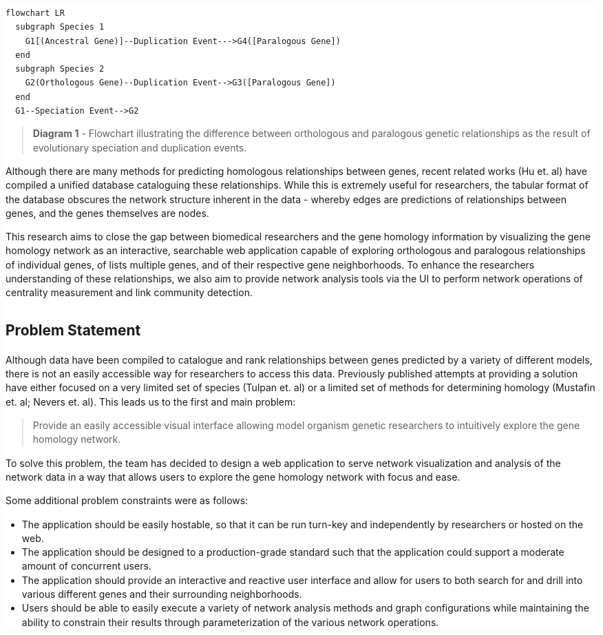 ```mermaid
flowchart LR
  subgraph Species 1
    G1[(Ancestral Gene)]--Duplication Event--->G4([Paralogous Gene])
  end
  subgraph Species 2
    G2(Orthologous Gene)--Duplication Event-->G3([Paralogous Gene])
  end
  G1--Speciation Event-->G2
```

> **Diagram 1** - Flowchart illustrating the difference between orthologous and paralogous genetic relationships as the result of evolutionary speciation and duplication events.

Although there are many methods for predicting homologous relationships between genes, recent related works
(Hu et. al) have compiled a unified database cataloguing these relationships. While this is extremely useful for
researchers, the tabular format of the database obscures the network structure inherent in the data - whereby edges
are predictions of relationships between genes, and the genes themselves are nodes.

This research aims to close the gap between biomedical researchers and the gene homology information by visualizing the
gene homology network as an interactive, searchable web application capable of exploring orthologous and paralogous
relationships of individual genes, of lists multiple genes, and of their respective gene neighborhoods.
To enhance the researchers understanding of these relationships, we also aim to provide network analysis tools via
the UI to perform network operations of centrality measurement and link community detection.

## Problem Statement

Although data have been compiled to catalogue and rank relationships between genes predicted by a variety of different models, there is not an easily accessible way for researchers to access this data. Previously published attempts at providing a solution have either focused on a very limited set of species (Tulpan et. al) or a limited set of methods for determining homology (Mustafin et. al; Nevers et. al). This leads us to the first and main problem: 

> Provide an easily accessible visual interface allowing model organism genetic researchers to intuitively explore the gene homology network. 

To solve this problem, the team has decided to design a web application to serve network visualization and analysis of the network data in a way that allows users to explore the gene homology network with focus and ease. 

Some additional problem constraints were as follows:

- The application should be easily hostable, so that it can be run turn-key and independently by researchers or hosted on the web.
- The application should be designed to a production-grade standard such that the application could support a moderate amount of concurrent users. 
- The application should provide an interactive and reactive user interface and allow for users to both search for and drill into various different genes and their surrounding neighborhoods.
- Users should be able to easily execute a variety of network analysis methods and graph configurations while maintaining the ability to constrain their results through parameterization of the various network operations.
